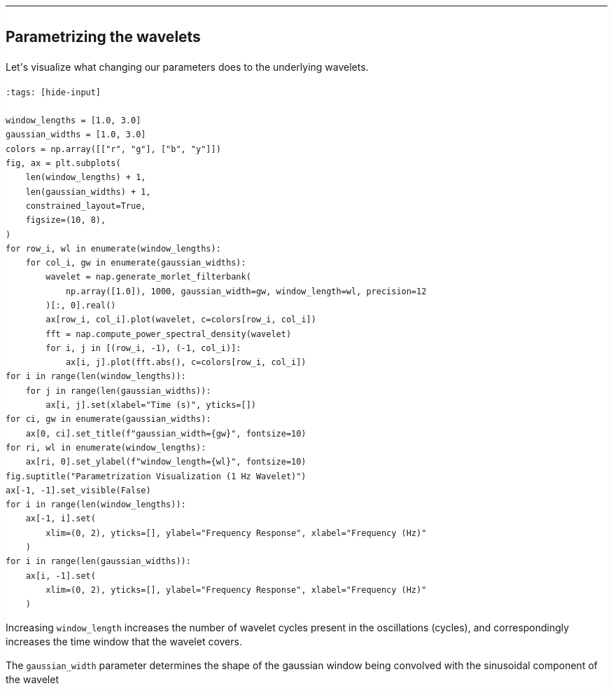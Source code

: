 ***
Parametrizing the wavelets
--------------------------
Let's visualize what changing our parameters does to the
underlying wavelets.


```{code-cell} ipython3
:tags: [hide-input]

window_lengths = [1.0, 3.0]
gaussian_widths = [1.0, 3.0]
colors = np.array([["r", "g"], ["b", "y"]])
fig, ax = plt.subplots(
    len(window_lengths) + 1,
    len(gaussian_widths) + 1,
    constrained_layout=True,
    figsize=(10, 8),
)
for row_i, wl in enumerate(window_lengths):
    for col_i, gw in enumerate(gaussian_widths):
        wavelet = nap.generate_morlet_filterbank(
            np.array([1.0]), 1000, gaussian_width=gw, window_length=wl, precision=12
        )[:, 0].real()
        ax[row_i, col_i].plot(wavelet, c=colors[row_i, col_i])
        fft = nap.compute_power_spectral_density(wavelet)
        for i, j in [(row_i, -1), (-1, col_i)]:
            ax[i, j].plot(fft.abs(), c=colors[row_i, col_i])
for i in range(len(window_lengths)):
    for j in range(len(gaussian_widths)):
        ax[i, j].set(xlabel="Time (s)", yticks=[])
for ci, gw in enumerate(gaussian_widths):
    ax[0, ci].set_title(f"gaussian_width={gw}", fontsize=10)
for ri, wl in enumerate(window_lengths):
    ax[ri, 0].set_ylabel(f"window_length={wl}", fontsize=10)
fig.suptitle("Parametrization Visualization (1 Hz Wavelet)")
ax[-1, -1].set_visible(False)
for i in range(len(window_lengths)):
    ax[-1, i].set(
        xlim=(0, 2), yticks=[], ylabel="Frequency Response", xlabel="Frequency (Hz)"
    )
for i in range(len(gaussian_widths)):
    ax[i, -1].set(
        xlim=(0, 2), yticks=[], ylabel="Frequency Response", xlabel="Frequency (Hz)"
    )
```

Increasing `window_length` increases the number of wavelet cycles present in the oscillations (cycles), and
correspondingly increases the time window that the wavelet covers.

The `gaussian_width` parameter determines the shape of the gaussian window being convolved with the sinusoidal
component of the wavelet
